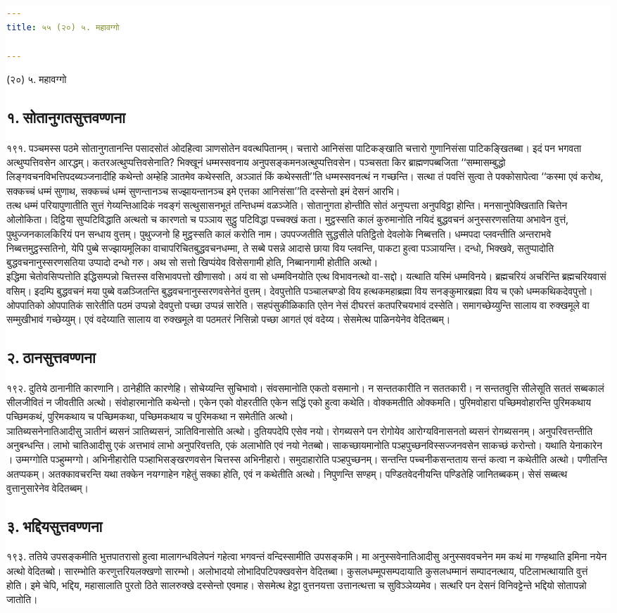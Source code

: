 ```yaml
---
title: ५५ (२०) ५. महावग्गो

---
```

(२०) ५. महावग्गो  


## १. सोतानुगतसुत्तवण्णना

१९१. पञ्चमस्स पठमे सोतानुगतानन्ति पसादसोतं ओदहित्वा ञाणसोतेन ववत्थपितानम्। चत्तारो आनिसंसा पाटिकङ्खाति चत्तारो गुणानिसंसा पाटिकङ्खितब्बा। इदं पन भगवता अत्थुप्पत्तिवसेन आरद्धम्। कतरअत्थुप्पत्तिवसेनाति? भिक्खूनं धम्मस्सवनाय अनुपसङ्कमनअत्थुप्पत्तिवसेन। पञ्चसता किर ब्राह्मणपब्बजिता ‘‘सम्मासम्बुद्धो लिङ्गवचनविभत्तिपदब्यञ्जनादीहि कथेन्तो अम्हेहि ञातमेव कथेस्सति, अञ्ञातं किं कथेस्सती’’ति धम्मस्सवनत्थं न गच्छन्ति। सत्था तं पवत्तिं सुत्वा ते पक्कोसापेत्वा ‘‘कस्मा एवं करोथ, सक्कच्चं धम्मं सुणाथ, सक्कच्चं धम्मं सुणन्तानञ्च सज्झायन्तानञ्च इमे एत्तका आनिसंसा’’ति दस्सेन्तो इमं देसनं आरभि।  
तत्थ धम्मं परियापुणातीति सुत्तं गेय्यन्तिआदिकं नवङ्गं सत्थुसासनभूतं तन्तिधम्मं वळञ्जेति। सोतानुगता होन्तीति सोतं अनुप्पत्ता अनुपविट्ठा होन्ति। मनसानुपेक्खिताति चित्तेन ओलोकिता। दिट्ठिया सुप्पटिविद्धाति अत्थतो च कारणतो च पञ्ञाय सुट्ठु पटिविद्धा पच्चक्खं कता। मुट्ठस्सति कालं कुरुमानोति नयिदं बुद्धवचनं अनुस्सरणसतिया अभावेन वुत्तं, पुथुज्जनकालकिरियं पन सन्धाय वुत्तम्। पुथुज्जनो हि मुट्ठस्सति कालं करोति नाम। उपपज्जतीति सुद्धसीले पतिट्ठितो देवलोके निब्बत्तति। धम्मपदा प्लवन्तीति अन्तराभवे निब्बत्तमुट्ठस्सतिनो, येपि पुब्बे सज्झायमूलिका वाचापरिचितबुद्धवचनधम्मा, ते सब्बे पसन्ने आदासे छाया विय प्लवन्ति, पाकटा हुत्वा पञ्ञायन्ति। दन्धो, भिक्खवे, सतुप्पादोति बुद्धवचनानुस्सरणसतिया उप्पादो दन्धो गरु। अथ सो सत्तो खिप्पंयेव विसेसगामी होति, निब्बानगामी होतीति अत्थो।  
इद्धिमा चेतोवसिप्पत्तोति इद्धिसम्पन्नो चित्तस्स वसिभावपत्तो खीणासवो। अयं वा सो धम्मविनयोति एत्थ विभावनत्थो वा-सद्दो। यत्थाति यस्मिं धम्मविनये। ब्रह्मचरियं अचरिन्ति ब्रह्मचरियवासं वसिम्। इदम्पि बुद्धवचनं मया पुब्बे वळञ्जितन्ति बुद्धवचनानुस्सरणवसेनेतं वुत्तम्। देवपुत्तोति पञ्चालचण्डो विय हत्थकमहाब्रह्मा विय सनङ्कुमारब्रह्मा विय च एको धम्मकथिकदेवपुत्तो। ओपपातिको ओपपातिकं सारेतीति पठमं उप्पन्नो देवपुत्तो पच्छा उप्पन्नं सारेति। सहपंसुकीळिकाति एतेन नेसं दीघरत्तं कतपरिचयभावं दस्सेति। समागच्छेय्युन्ति सालाय वा रुक्खमूले वा सम्मुखीभावं गच्छेय्युम्। एवं वदेय्याति सालाय वा रुक्खमूले वा पठमतरं निसिन्नो पच्छा आगतं एवं वदेय्य। सेसमेत्थ पाळिनयेनेव वेदितब्बम्।  


## २. ठानसुत्तवण्णना

१९२. दुतिये ठानानीति कारणानि। ठानेहीति कारणेहि। सोचेय्यन्ति सुचिभावो। संवसमानोति एकतो वसमानो। न सन्ततकारीति न सततकारी। न सन्ततवुत्ति सीलेसूति सततं सब्बकालं सीलजीवितं न जीवतीति अत्थो। संवोहारमानोति कथेन्तो। एकेन एको वोहरतीति एकेन सद्धिं एको हुत्वा कथेति। वोक्कमतीति ओक्कमति। पुरिमवोहारा पच्छिमवोहारन्ति पुरिमकथाय पच्छिमकथं, पुरिमकथाय च पच्छिमकथा, पच्छिमकथाय च पुरिमकथा न समेतीति अत्थो।  
ञातिब्यसनेनातिआदीसु ञातीनं ब्यसनं ञातिब्यसनं, ञातिविनासोति अत्थो। दुतियपदेपि एसेव नयो। रोगब्यसने पन रोगोयेव आरोग्यविनासनतो ब्यसनं रोगब्यसनम्। अनुपरिवत्तन्तीति अनुबन्धन्ति। लाभो चातिआदीसु एकं अत्तभावं लाभो अनुपरिवत्तति, एकं अलाभोति एवं नयो नेतब्बो। साकच्छायमानोति पञ्हपुच्छनविस्सज्जनवसेन साकच्छं करोन्तो। यथाति येनाकारेन । उम्मग्गोति पञ्हुम्मग्गो। अभिनीहारोति पञ्हाभिसङ्खरणवसेन चित्तस्स अभिनीहारो। समुदाहारोति पञ्हपुच्छनम्। सन्तन्ति पच्चनीकसन्तताय सन्तं कत्वा न कथेतीति अत्थो। पणीतन्ति अतप्पकम्। अतक्कावचरन्ति यथा तक्केन नयग्गाहेन गहेतुं सक्का होति, एवं न कथेतीति अत्थो। निपुणन्ति सण्हम्। पण्डितवेदनीयन्ति पण्डितेहि जानितब्बकम्। सेसं सब्बत्थ वुत्तानुसारेनेव वेदितब्बम्।  


## ३. भद्दियसुत्तवण्णना

१९३. ततिये उपसङ्कमीति भुत्तपातरासो हुत्वा मालागन्धविलेपनं गहेत्वा भगवन्तं वन्दिस्सामीति उपसङ्कमि। मा अनुस्सवेनातिआदीसु अनुस्सववचनेन मम कथं मा गण्हथाति इमिना नयेन अत्थो वेदितब्बो। सारम्भोति करणुत्तरियलक्खणो सारम्भो। अलोभादयो लोभादिपटिपक्खवसेन वेदितब्बा। कुसलधम्मूपसम्पदायाति कुसलधम्मानं सम्पादनत्थाय, पटिलाभत्थायाति वुत्तं होति। इमे चेपि, भद्दिय, महासालाति पुरतो ठिते सालरुक्खे दस्सेन्तो एवमाह। सेसमेत्थ हेट्ठा वुत्तनयत्ता उत्तानत्थत्ता च सुविञ्ञेय्यमेव। सत्थरि पन देसनं विनिवट्टेन्ते भद्दियो सोतापन्नो जातोति।  
